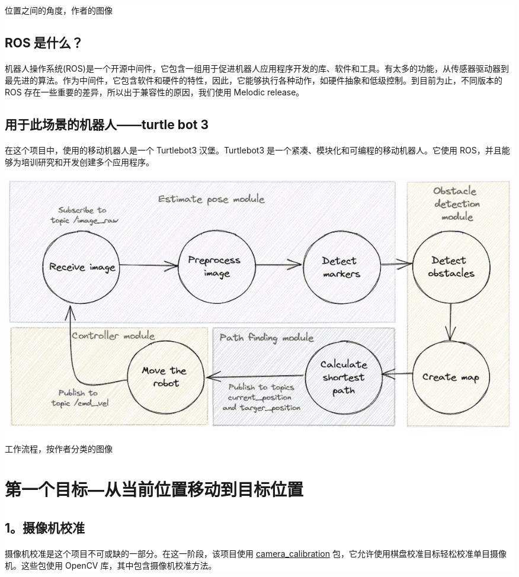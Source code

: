位置之间的角度，作者的图像

## ROS 是什么？

机器人操作系统(ROS)是一个开源中间件，它包含一组用于促进机器人应用程序开发的库、软件和工具。有太多的功能，从传感器驱动器到最先进的算法。作为中间件，它包含软件和硬件的特性，因此，它能够执行各种动作，如硬件抽象和低级控制。到目前为止，不同版本的 ROS 存在一些重要的差异，所以出于兼容性的原因，我们使用 Melodic release。

## 用于此场景的机器人——turtle bot 3

在这个项目中，使用的移动机器人是一个 Turtlebot3 汉堡。Turtlebot3 是一个紧凑、模块化和可编程的移动机器人。它使用 ROS，并且能够为培训研究和开发创建多个应用程序。

![](img/7fd32ac517b85b7da8768418cb63c8f2.png)

工作流程，按作者分类的图像

# 第一个目标—从当前位置移动到目标位置

## **1。摄像机校准**

摄像机校准是这个项目不可或缺的一部分。在这一阶段，该项目使用 [camera_calibration](http://wiki.ros.org/camera_calibration) 包，它允许使用棋盘校准目标轻松校准单目摄像机。这些包使用 OpenCV 库，其中包含摄像机校准方法。
